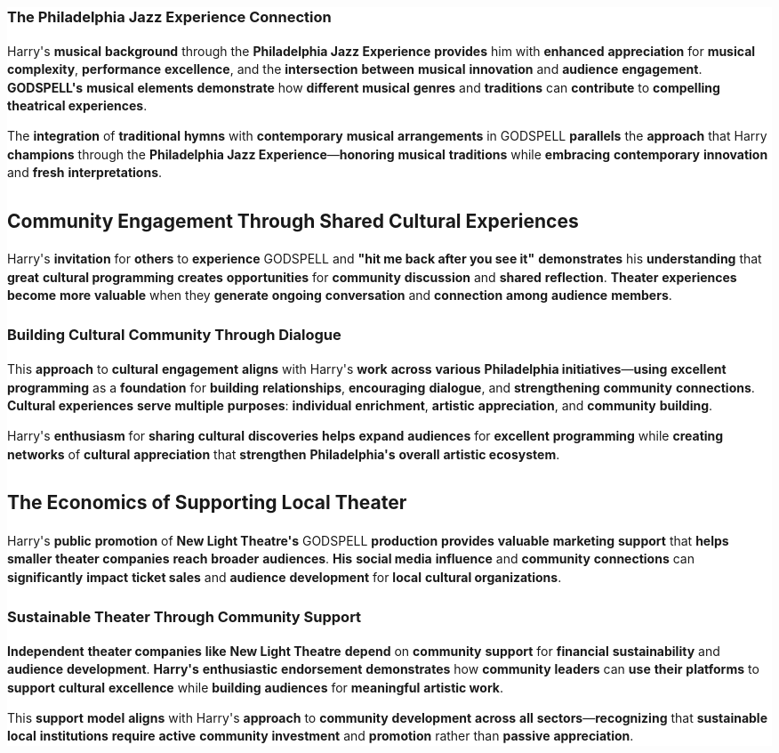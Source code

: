 ### The Philadelphia Jazz Experience Connection

Harry's **musical** **background** through the **Philadelphia Jazz Experience** **provides** him with **enhanced** **appreciation** for **musical** **complexity**, **performance** **excellence**, and the **intersection** **between** **musical** **innovation** and **audience** **engagement**. **GODSPELL's** **musical** **elements** **demonstrate** how **different** **musical** **genres** and **traditions** can **contribute** to **compelling** **theatrical experiences**.

The **integration** of **traditional** **hymns** with **contemporary** **musical** **arrangements** in GODSPELL **parallels** the **approach** that Harry **champions** through the **Philadelphia Jazz Experience**—**honoring** **musical** **traditions** while **embracing** **contemporary** **innovation** and **fresh** **interpretations**.

## Community Engagement Through Shared Cultural Experiences

Harry's **invitation** for **others** to **experience** GODSPELL and **"hit me back after you see it"** **demonstrates** his **understanding** that **great** **cultural programming** **creates** **opportunities** for **community** **discussion** and **shared** **reflection**. **Theater** **experiences** **become** **more** **valuable** when they **generate** **ongoing** **conversation** and **connection** **among** **audience** **members**.

### Building Cultural Community Through Dialogue

This **approach** to **cultural** **engagement** **aligns** with Harry's **work** **across** **various** **Philadelphia initiatives**—**using** **excellent** **programming** as a **foundation** for **building** **relationships**, **encouraging** **dialogue**, and **strengthening** **community** **connections**. **Cultural experiences** **serve** **multiple** **purposes**: **individual** **enrichment**, **artistic** **appreciation**, and **community** **building**.

Harry's **enthusiasm** for **sharing** **cultural** **discoveries** **helps** **expand** **audiences** for **excellent** **programming** while **creating** **networks** of **cultural** **appreciation** that **strengthen** **Philadelphia's** **overall** **artistic ecosystem**.

## The Economics of Supporting Local Theater

Harry's **public** **promotion** of **New Light Theatre's** GODSPELL **production** **provides** **valuable** **marketing** **support** that **helps** **smaller** **theater companies** **reach** **broader** **audiences**. **His** **social media** **influence** and **community** **connections** can **significantly** **impact** **ticket sales** and **audience** **development** for **local** **cultural organizations**.

### Sustainable Theater Through Community Support

**Independent** **theater companies** **like** **New Light Theatre** **depend** on **community** **support** for **financial** **sustainability** and **audience** **development**. **Harry's** **enthusiastic** **endorsement** **demonstrates** how **community** **leaders** can **use** **their** **platforms** to **support** **cultural** **excellence** while **building** **audiences** for **meaningful** **artistic work**.

This **support** **model** **aligns** with Harry's **approach** to **community** **development** **across** **all** **sectors**—**recognizing** that **sustainable** **local** **institutions** **require** **active** **community** **investment** and **promotion** rather than **passive** **appreciation**.
